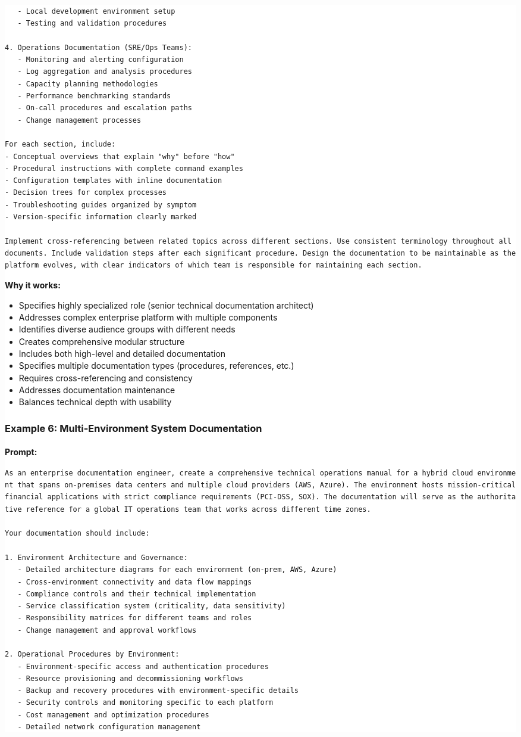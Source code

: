 ```
   - Local development environment setup
   - Testing and validation procedures

4. Operations Documentation (SRE/Ops Teams):
   - Monitoring and alerting configuration
   - Log aggregation and analysis procedures
   - Capacity planning methodologies
   - Performance benchmarking standards
   - On-call procedures and escalation paths
   - Change management processes

For each section, include:
- Conceptual overviews that explain "why" before "how"
- Procedural instructions with complete command examples
- Configuration templates with inline documentation
- Decision trees for complex processes
- Troubleshooting guides organized by symptom
- Version-specific information clearly marked

Implement cross-referencing between related topics across different sections. Use consistent terminology throughout all documents. Include validation steps after each significant procedure. Design the documentation to be maintainable as the platform evolves, with clear indicators of which team is responsible for maintaining each section.
```

**Why it works:**
- Specifies highly specialized role (senior technical documentation architect)
- Addresses complex enterprise platform with multiple components
- Identifies diverse audience groups with different needs
- Creates comprehensive modular structure
- Includes both high-level and detailed documentation
- Specifies multiple documentation types (procedures, references, etc.)
- Requires cross-referencing and consistency
- Addresses documentation maintenance
- Balances technical depth with usability

### Example 6: Multi-Environment System Documentation

**Prompt:**
```
As an enterprise documentation engineer, create a comprehensive technical operations manual for a hybrid cloud environment that spans on-premises data centers and multiple cloud providers (AWS, Azure). The environment hosts mission-critical financial applications with strict compliance requirements (PCI-DSS, SOX). The documentation will serve as the authoritative reference for a global IT operations team that works across different time zones.

Your documentation should include:

1. Environment Architecture and Governance:
   - Detailed architecture diagrams for each environment (on-prem, AWS, Azure)
   - Cross-environment connectivity and data flow mappings
   - Compliance controls and their technical implementation
   - Service classification system (criticality, data sensitivity)
   - Responsibility matrices for different teams and roles
   - Change management and approval workflows

2. Operational Procedures by Environment:
   - Environment-specific access and authentication procedures
   - Resource provisioning and decommissioning workflows
   - Backup and recovery procedures with environment-specific details
   - Security controls and monitoring specific to each platform
   - Cost management and optimization procedures
   - Detailed network configuration management

```